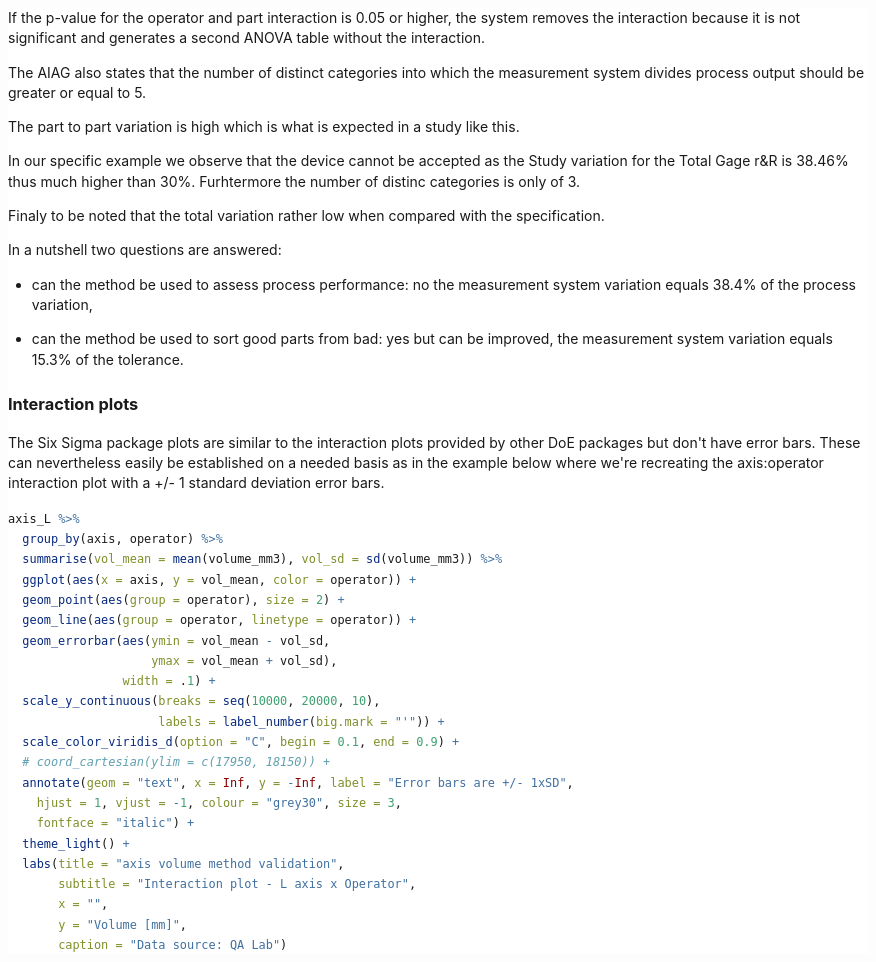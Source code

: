 If the p-value for the operator and part interaction is 0.05 or higher, the system removes the interaction because it is not significant and generates a second ANOVA table without the interaction.

The AIAG also states that the number of distinct categories into which the measurement system divides process output should be greater or equal to 5.

The part to part variation is high which is what is expected in a study like this.

In our specific example we observe that the device cannot be accepted as the Study variation for the Total Gage r&R is 38.46% thus much higher than 30%. Furhtermore the number of distinc categories is only of 3. 

Finaly to be noted that the total variation rather low when compared with the specification.

In a nutshell two questions are answered:

* can the method be used to assess process performance: no the measurement system variation equals 38.4% of the process variation,

* can the method be used to sort good parts from bad: yes but can be improved, the measurement system variation equals 15.3% of the tolerance.

### Interaction plots

The Six Sigma package plots are similar to the interaction plots provided by other DoE packages but don't have error bars. These can nevertheless easily be established on a needed basis as in the example below where we're recreating the axis:operator interaction plot with a +/- 1 standard deviation error bars.


```r
axis_L %>%
  group_by(axis, operator) %>%
  summarise(vol_mean = mean(volume_mm3), vol_sd = sd(volume_mm3)) %>%
  ggplot(aes(x = axis, y = vol_mean, color = operator)) +
  geom_point(aes(group = operator), size = 2) +
  geom_line(aes(group = operator, linetype = operator)) +
  geom_errorbar(aes(ymin = vol_mean - vol_sd, 
                    ymax = vol_mean + vol_sd),
                width = .1) +
  scale_y_continuous(breaks = seq(10000, 20000, 10),
                     labels = label_number(big.mark = "'")) +
  scale_color_viridis_d(option = "C", begin = 0.1, end = 0.9) +
  # coord_cartesian(ylim = c(17950, 18150)) +
  annotate(geom = "text", x = Inf, y = -Inf, label = "Error bars are +/- 1xSD", 
    hjust = 1, vjust = -1, colour = "grey30", size = 3, 
    fontface = "italic") +
  theme_light() +
  labs(title = "axis volume method validation",
       subtitle = "Interaction plot - L axis x Operator",
       x = "",
       y = "Volume [mm]",
       caption = "Data source: QA Lab")
```
